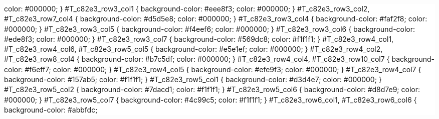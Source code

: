   color: #000000;
}
#T_c82e3_row3_col1 {
  background-color: #eee8f3;
  color: #000000;
}
#T_c82e3_row3_col2, #T_c82e3_row7_col4 {
  background-color: #d5d5e8;
  color: #000000;
}
#T_c82e3_row3_col4 {
  background-color: #faf2f8;
  color: #000000;
}
#T_c82e3_row3_col5 {
  background-color: #f4eef6;
  color: #000000;
}
#T_c82e3_row3_col6 {
  background-color: #ede8f3;
  color: #000000;
}
#T_c82e3_row3_col7 {
  background-color: #569dc8;
  color: #f1f1f1;
}
#T_c82e3_row4_col1, #T_c82e3_row4_col6, #T_c82e3_row5_col5 {
  background-color: #e5e1ef;
  color: #000000;
}
#T_c82e3_row4_col2, #T_c82e3_row8_col4 {
  background-color: #b7c5df;
  color: #000000;
}
#T_c82e3_row4_col4, #T_c82e3_row10_col7 {
  background-color: #f6eff7;
  color: #000000;
}
#T_c82e3_row4_col5 {
  background-color: #efe9f3;
  color: #000000;
}
#T_c82e3_row4_col7 {
  background-color: #157ab5;
  color: #f1f1f1;
}
#T_c82e3_row5_col1 {
  background-color: #d3d4e7;
  color: #000000;
}
#T_c82e3_row5_col2 {
  background-color: #7dacd1;
  color: #f1f1f1;
}
#T_c82e3_row5_col6 {
  background-color: #d8d7e9;
  color: #000000;
}
#T_c82e3_row5_col7 {
  background-color: #4c99c5;
  color: #f1f1f1;
}
#T_c82e3_row6_col1, #T_c82e3_row6_col6 {
  background-color: #abbfdc;